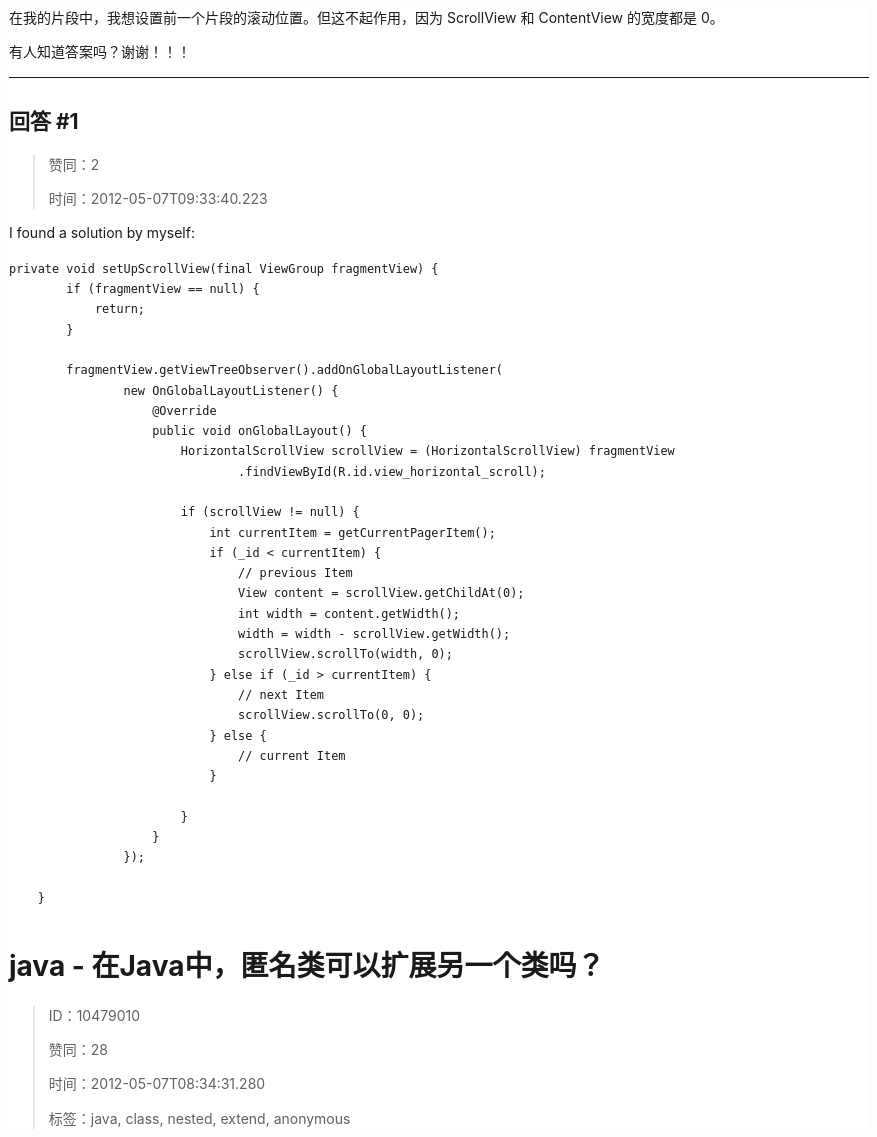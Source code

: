 
在我的片段中，我想设置前一个片段的滚动位置。但这不起作用，因为 ScrollView 和 ContentView 的宽度都是 0。

有人知道答案吗？谢谢！！！

* * *

## 回答 #1

> 赞同：2
> 
> 时间：2012-05-07T09:33:40.223

I found a solution by myself:

```
private void setUpScrollView(final ViewGroup fragmentView) {
        if (fragmentView == null) {
            return;
        }

        fragmentView.getViewTreeObserver().addOnGlobalLayoutListener(
                new OnGlobalLayoutListener() {
                    @Override
                    public void onGlobalLayout() {
                        HorizontalScrollView scrollView = (HorizontalScrollView) fragmentView
                                .findViewById(R.id.view_horizontal_scroll);

                        if (scrollView != null) {
                            int currentItem = getCurrentPagerItem();
                            if (_id < currentItem) {
                                // previous Item
                                View content = scrollView.getChildAt(0);
                                int width = content.getWidth();
                                width = width - scrollView.getWidth();
                                scrollView.scrollTo(width, 0);
                            } else if (_id > currentItem) {
                                // next Item
                                scrollView.scrollTo(0, 0);
                            } else {
                                // current Item
                            }

                        }
                    }
                });

    } 
```

# java - 在Java中，匿名类可以扩展另一个类吗？

> ID：10479010
> 
> 赞同：28
> 
> 时间：2012-05-07T08:34:31.280
> 
> 标签：java, class, nested, extend, anonymous
